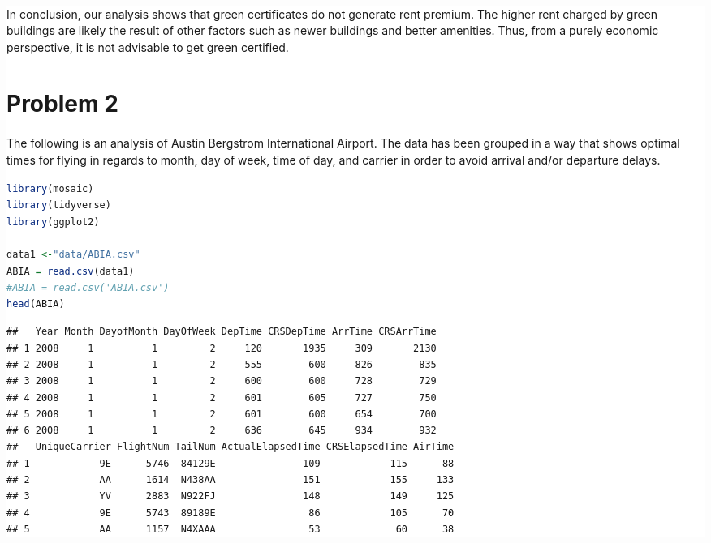 In conclusion, our analysis shows that green certificates do not
generate rent premium. The higher rent charged by green buildings are
likely the result of other factors such as newer buildings and better
amenities. Thus, from a purely economic perspective, it is not advisable
to get green certified.

# Problem 2

The following is an analysis of Austin Bergstrom International Airport.
The data has been grouped in a way that shows optimal times for flying
in regards to month, day of week, time of day, and carrier in order to
avoid arrival and/or departure delays.

``` r
library(mosaic)
library(tidyverse)
library(ggplot2)

data1 <-"data/ABIA.csv"
ABIA = read.csv(data1)
#ABIA = read.csv('ABIA.csv')
head(ABIA)
```

    ##   Year Month DayofMonth DayOfWeek DepTime CRSDepTime ArrTime CRSArrTime
    ## 1 2008     1          1         2     120       1935     309       2130
    ## 2 2008     1          1         2     555        600     826        835
    ## 3 2008     1          1         2     600        600     728        729
    ## 4 2008     1          1         2     601        605     727        750
    ## 5 2008     1          1         2     601        600     654        700
    ## 6 2008     1          1         2     636        645     934        932
    ##   UniqueCarrier FlightNum TailNum ActualElapsedTime CRSElapsedTime AirTime
    ## 1            9E      5746  84129E               109            115      88
    ## 2            AA      1614  N438AA               151            155     133
    ## 3            YV      2883  N922FJ               148            149     125
    ## 4            9E      5743  89189E                86            105      70
    ## 5            AA      1157  N4XAAA                53             60      38